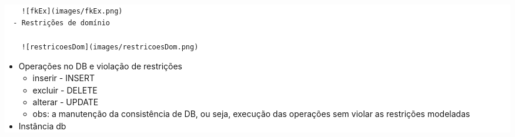         ![fkEx](images/fkEx.png)
      - Restrições de domínio

        ![restricoesDom](images/restricoesDom.png)
  - Operações no DB e violação de restrições
    - inserir - INSERT
    - excluir - DELETE
    - alterar - UPDATE
    - obs: a manutenção da consistência de DB, ou seja, execução das operações sem violar as restrições modeladas
  - Instância db
